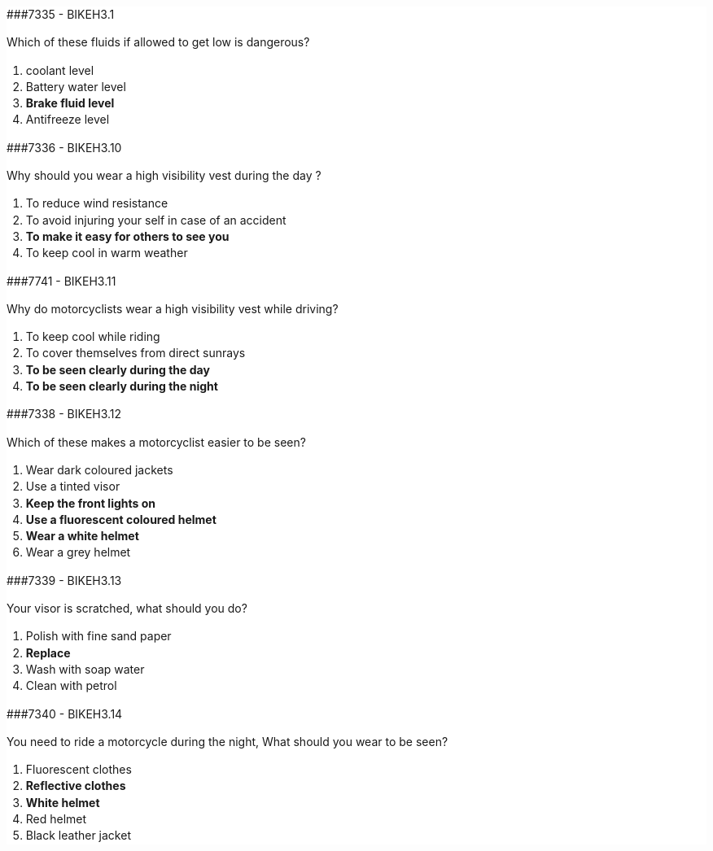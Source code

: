 ###7335 - BIKEH3.1

Which of these fluids if allowed to get low is dangerous?

1.  coolant level 
2.  Battery water level 
3.  **Brake fluid level** 
4.  Antifreeze level 


###7336 - BIKEH3.10

Why should you wear a high visibility vest during the day ?

1.  To reduce wind resistance 
2.  To avoid injuring your self in case of an accident 
3.  **To make it easy for others to see you** 
4.  To keep cool in warm weather 


###7741 - BIKEH3.11

Why do motorcyclists wear a high visibility vest while driving?

1.  To keep cool while riding 
2.  To cover themselves from direct sunrays 
3.  **To be seen clearly during the day** 
4.  **To be seen clearly during the night** 


###7338 - BIKEH3.12

Which of these makes a motorcyclist easier to be seen?

1.  Wear dark coloured jackets 
2.  Use a tinted visor 
3.  **Keep the front lights on** 
4.  **Use a fluorescent coloured helmet** 
5.  **Wear a white helmet** 
6.  Wear a grey helmet


###7339 - BIKEH3.13

Your visor is scratched, what should you do?

1.  Polish with fine sand paper 
2.  **Replace** 
3.  Wash with soap water 
4.  Clean with petrol 


###7340 - BIKEH3.14

You need to ride a motorcycle during the night, What should you wear to be seen?

1.  Fluorescent  clothes 
2.  **Reflective clothes** 
3.  **White helmet** 
4.  Red helmet 
5.  Black leather jacket 
